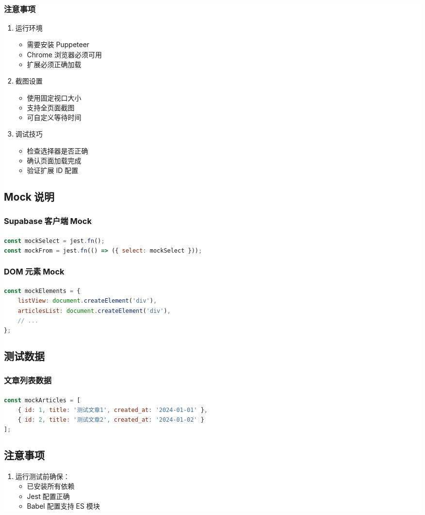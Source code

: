 ### 注意事项

1. 运行环境
   - 需要安装 Puppeteer
   - Chrome 浏览器必须可用
   - 扩展必须正确加载

2. 截图设置
   - 使用固定视口大小
   - 支持全页面截图
   - 可自定义等待时间

3. 调试技巧
   - 检查选择器是否正确
   - 确认页面加载完成
   - 验证扩展 ID 配置

## Mock 说明

### Supabase 客户端 Mock

```javascript
const mockSelect = jest.fn();
const mockFrom = jest.fn(() => ({ select: mockSelect }));
```

### DOM 元素 Mock

```javascript
const mockElements = {
    listView: document.createElement('div'),
    articlesList: document.createElement('div'),
    // ...
};
```

## 测试数据

### 文章列表数据

```javascript
const mockArticles = [
    { id: 1, title: '测试文章1', created_at: '2024-01-01' },
    { id: 2, title: '测试文章2', created_at: '2024-01-02' }
];
```

## 注意事项

1. 运行测试前确保：
   - 已安装所有依赖
   - Jest 配置正确
   - Babel 配置支持 ES 模块
